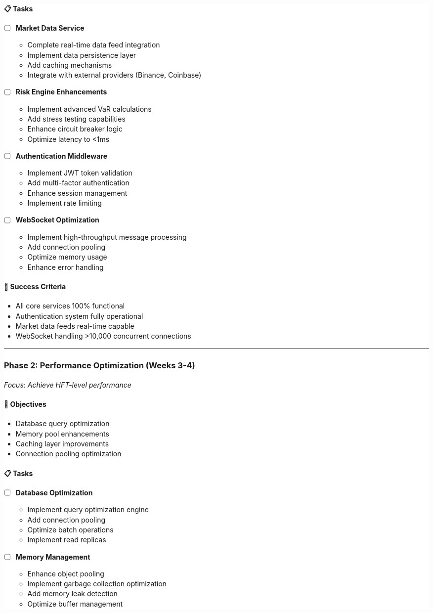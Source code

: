 #### 📋 **Tasks**
- [ ] **Market Data Service**
  - Complete real-time data feed integration
  - Implement data persistence layer
  - Add caching mechanisms
  - Integrate with external providers (Binance, Coinbase)

- [ ] **Risk Engine Enhancements**
  - Implement advanced VaR calculations
  - Add stress testing capabilities
  - Enhance circuit breaker logic
  - Optimize latency to <1ms

- [ ] **Authentication Middleware**
  - Implement JWT token validation
  - Add multi-factor authentication
  - Enhance session management
  - Implement rate limiting

- [ ] **WebSocket Optimization**
  - Implement high-throughput message processing
  - Add connection pooling
  - Optimize memory usage
  - Enhance error handling

#### 🎯 **Success Criteria**
- All core services 100% functional
- Authentication system fully operational
- Market data feeds real-time capable
- WebSocket handling >10,000 concurrent connections

---

### **Phase 2: Performance Optimization** (Weeks 3-4)
*Focus: Achieve HFT-level performance*

#### 🎯 **Objectives**
- Database query optimization
- Memory pool enhancements
- Caching layer improvements
- Connection pooling optimization

#### 📋 **Tasks**
- [ ] **Database Optimization**
  - Implement query optimization engine
  - Add connection pooling
  - Optimize batch operations
  - Implement read replicas

- [ ] **Memory Management**
  - Enhance object pooling
  - Implement garbage collection optimization
  - Add memory leak detection
  - Optimize buffer management
